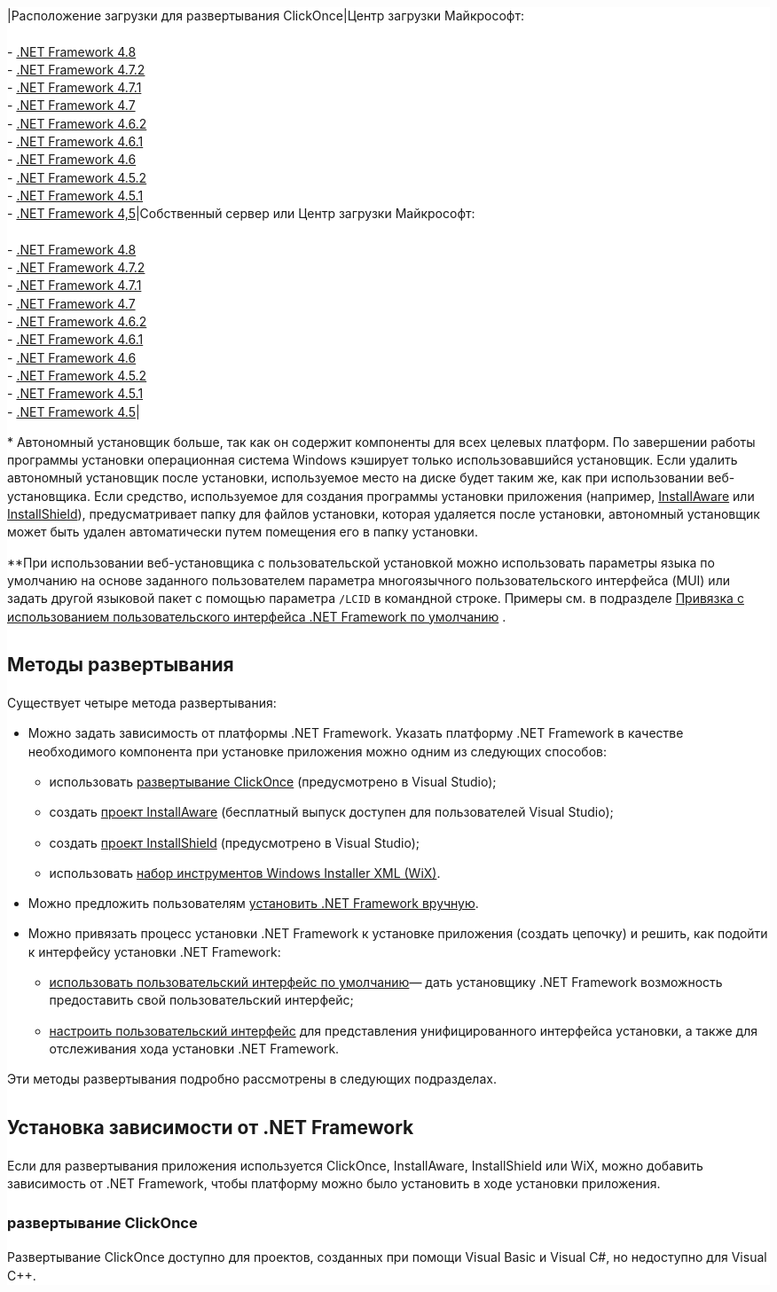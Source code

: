 |Расположение загрузки для развертывания ClickOnce|Центр загрузки Майкрософт:<br /><br /> - [.NET Framework 4.8](https://go.microsoft.com/fwlink/?LinkId=2085155) <br/> - [.NET Framework 4.7.2](https://go.microsoft.com/fwlink/?LinkId=863262) <br/> - [.NET Framework 4.7.1](https://go.microsoft.com/fwlink/?LinkId=852092) <br/> - [.NET Framework 4.7](https://go.microsoft.com/fwlink/?LinkId=825298) <br/> - [.NET Framework 4.6.2](https://go.microsoft.com/fwlink/?LinkId=780596)<br />- [.NET Framework 4.6.1](https://go.microsoft.com/fwlink/?LinkId=671728)<br />- [.NET Framework 4.6](https://go.microsoft.com/fwlink/?LinkId=528222)<br />- [.NET Framework 4.5.2](https://go.microsoft.com/fwlink/?LinkId=397703)<br />- [.NET Framework 4.5.1](https://go.microsoft.com/fwlink/p/?LinkId=310158)<br />- [.NET Framework 4,5](https://go.microsoft.com/fwlink/p/?LinkId=245484)|Собственный сервер или Центр загрузки Майкрософт:<br /><br /> - [.NET Framework 4.8](https://go.microsoft.com/fwlink/?linkid=2088631)<br /> - [.NET Framework 4.7.2](https://go.microsoft.com/fwlink/?LinkId=863265)<br /> - [.NET Framework 4.7.1](https://go.microsoft.com/fwlink/?LinkId=852104)<br /> - [.NET Framework 4.7](https://go.microsoft.com/fwlink/?LinkId=825302)<br /> - [.NET Framework 4.6.2](https://go.microsoft.com/fwlink/?LinkId=780600)<br />- [.NET Framework 4.6.1](https://go.microsoft.com/fwlink/?LinkId=671743)<br />- [.NET Framework 4.6](https://go.microsoft.com/fwlink/?LinkId=528232)<br />- [.NET Framework 4.5.2](https://go.microsoft.com/fwlink/p/?LinkId=397706)<br />- [.NET Framework 4.5.1](https://go.microsoft.com/fwlink/p/?LinkId=310159)<br />- [.NET Framework 4.5](https://go.microsoft.com/fwlink/p/?LinkId=245484)|

\* Автономный установщик больше, так как он содержит компоненты для всех целевых платформ. По завершении работы программы установки операционная система Windows кэширует только использовавшийся установщик. Если удалить автономный установщик после установки, используемое место на диске будет таким же, как при использовании веб-установщика. Если средство, используемое для создания программы установки приложения (например, [InstallAware](#installaware-deployment) или [InstallShield](#installshield-deployment)), предусматривает папку для файлов установки, которая удаляется после установки, автономный установщик может быть удален автоматически путем помещения его в папку установки.

\*\*При использовании веб-установщика с пользовательской установкой можно использовать параметры языка по умолчанию на основе заданного пользователем параметра многоязычного пользовательского интерфейса (MUI) или задать другой языковой пакет с помощью параметра `/LCID` в командной строке. Примеры см. в подразделе [Привязка с использованием пользовательского интерфейса .NET Framework по умолчанию](#chaining_default) .

## <a name="deployment-methods"></a>Методы развертывания

 Существует четыре метода развертывания:

- Можно задать зависимость от платформы .NET Framework. Указать платформу .NET Framework в качестве необходимого компонента при установке приложения можно одним из следующих способов:

  - использовать [развертывание ClickOnce](#clickonce-deployment) (предусмотрено в Visual Studio);

  - создать [проект InstallAware](#installaware-deployment) (бесплатный выпуск доступен для пользователей Visual Studio);

  - создать [проект InstallShield](#installshield-deployment) (предусмотрено в Visual Studio);

  - использовать [набор инструментов Windows Installer XML (WiX)](#wix).

- Можно предложить пользователям [установить .NET Framework вручную](#installing_manually).

- Можно привязать процесс установки .NET Framework к установке приложения (создать цепочку) и решить, как подойти к интерфейсу установки .NET Framework:

  - [использовать пользовательский интерфейс по умолчанию](#chaining_default)— дать установщику .NET Framework возможность предоставить свой пользовательский интерфейс;

  - [настроить пользовательский интерфейс](#chaining_custom) для представления унифицированного интерфейса установки, а также для отслеживания хода установки .NET Framework.

Эти методы развертывания подробно рассмотрены в следующих подразделах.

## <a name="setting-a-dependency-on-the-net-framework"></a>Установка зависимости от .NET Framework

Если для развертывания приложения используется ClickOnce, InstallAware, InstallShield или WiX, можно добавить зависимость от .NET Framework, чтобы платформу можно было установить в ходе установки приложения.

### <a name="clickonce-deployment"></a>развертывание ClickOnce

Развертывание ClickOnce доступно для проектов, созданных при помощи Visual Basic и Visual C#, но недоступно для Visual C++.
